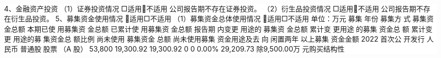4、金融资产投资
（1）证券投资情况
□适用不适用
公司报告期不存在证券投资。
（2）衍生品投资情况
□适用不适用
公司报告期不存在衍生品投资。
5、募集资金使用情况
适用□不适用
（1）募集资金总体使用情况
适用□不适用
单位：万元
募集
年份
募集方
式
募集资
金总额
本期已使
用募集资
金总额
已累计使
用募集资
金总额
报告期
内变更
用途的
募集资
金总额
累计变
更用途
的募集
资金总
额
累计变更
用途的募
集资金总
额比例
尚未使用
募集资金
总额
尚未使用募集
资金用途及去
向
闲置两年
以上募集
资金金额
2022
首次公
开发行
人民币
普通股
股票
（A
股）
53,800
19,300.92
19,300.92
0
0
0.00%
29,209.73
除9,500.00万
元购买结构性
